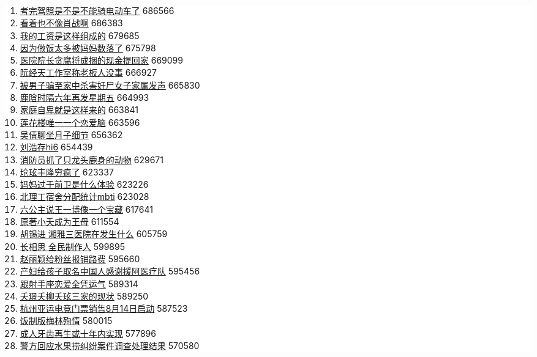 1. [考完驾照是不是不能骑电动车了](https://s.weibo.com/weibo?q=%E8%80%83%E5%AE%8C%E9%A9%BE%E7%85%A7%E6%98%AF%E4%B8%8D%E6%98%AF%E4%B8%8D%E8%83%BD%E9%AA%91%E7%94%B5%E5%8A%A8%E8%BD%A6%E4%BA%86&t=31&band_rank=33&Refer=top) 686566
1. [看着也不像肖战啊](https://s.weibo.com/weibo?q=%23%E7%9C%8B%E7%9D%80%E4%B9%9F%E4%B8%8D%E5%83%8F%E8%82%96%E6%88%98%E5%95%8A%23&t=31&band_rank=41&Refer=top) 686383
1. [我的工资是这样组成的](https://s.weibo.com/weibo?q=%E6%88%91%E7%9A%84%E5%B7%A5%E8%B5%84%E6%98%AF%E8%BF%99%E6%A0%B7%E7%BB%84%E6%88%90%E7%9A%84&t=31&band_rank=33&Refer=top) 679685
1. [因为做饭太多被妈妈数落了](https://s.weibo.com/weibo?q=%E5%9B%A0%E4%B8%BA%E5%81%9A%E9%A5%AD%E5%A4%AA%E5%A4%9A%E8%A2%AB%E5%A6%88%E5%A6%88%E6%95%B0%E8%90%BD%E4%BA%86&t=31&band_rank=40&Refer=top) 675798
1. [医院院长贪腐将成捆的现金提回家](https://s.weibo.com/weibo?q=%23%E5%8C%BB%E9%99%A2%E9%99%A2%E9%95%BF%E8%B4%AA%E8%85%90%E5%B0%86%E6%88%90%E6%8D%86%E7%9A%84%E7%8E%B0%E9%87%91%E6%8F%90%E5%9B%9E%E5%AE%B6%23&t=31&band_rank=10&Refer=top) 669099
1. [阮经天工作室称老板人没事](https://s.weibo.com/weibo?q=%23%E9%98%AE%E7%BB%8F%E5%A4%A9%E5%B7%A5%E4%BD%9C%E5%AE%A4%E7%A7%B0%E8%80%81%E6%9D%BF%E4%BA%BA%E6%B2%A1%E4%BA%8B%23&t=31&band_rank=13&Refer=top) 666927
1. [被男子骗至家中杀害奸尸女子家属发声](https://s.weibo.com/weibo?q=%23%E8%A2%AB%E7%94%B7%E5%AD%90%E9%AA%97%E8%87%B3%E5%AE%B6%E4%B8%AD%E6%9D%80%E5%AE%B3%E5%A5%B8%E5%B0%B8%E5%A5%B3%E5%AD%90%E5%AE%B6%E5%B1%9E%E5%8F%91%E5%A3%B0%23&t=31&band_rank=11&Refer=top) 665830
1. [鹿晗时隔六年再发星期五](https://s.weibo.com/weibo?q=%23%E9%B9%BF%E6%99%97%E6%97%B6%E9%9A%94%E5%85%AD%E5%B9%B4%E5%86%8D%E5%8F%91%E6%98%9F%E6%9C%9F%E4%BA%94%23&t=31&band_rank=12&Refer=top) 664993
1. [家庭自卑就是这样来的](https://s.weibo.com/weibo?q=%E5%AE%B6%E5%BA%AD%E8%87%AA%E5%8D%91%E5%B0%B1%E6%98%AF%E8%BF%99%E6%A0%B7%E6%9D%A5%E7%9A%84&t=31&band_rank=31&Refer=top) 663841
1. [莲花楼唯一一个恋爱脑](https://s.weibo.com/weibo?q=%23%E8%8E%B2%E8%8A%B1%E6%A5%BC%E5%94%AF%E4%B8%80%E4%B8%80%E4%B8%AA%E6%81%8B%E7%88%B1%E8%84%91%23&t=31&band_rank=45&Refer=top) 663596
1. [吴倩聊坐月子细节](https://s.weibo.com/weibo?q=%23%E5%90%B4%E5%80%A9%E8%81%8A%E5%9D%90%E6%9C%88%E5%AD%90%E7%BB%86%E8%8A%82%23&t=31&band_rank=27&Refer=top) 656362
1. [刘浩存hi6](https://s.weibo.com/weibo?q=%E5%88%98%E6%B5%A9%E5%AD%98hi6&t=31&band_rank=14&Refer=top) 654439
1. [消防员抓了只龙头鹿身的动物](https://s.weibo.com/weibo?q=%23%E6%B6%88%E9%98%B2%E5%91%98%E6%8A%93%E4%BA%86%E5%8F%AA%E9%BE%99%E5%A4%B4%E9%B9%BF%E8%BA%AB%E7%9A%84%E5%8A%A8%E7%89%A9%23&t=31&band_rank=49&Refer=top) 629671
1. [玱玹丰隆穷疯了](https://s.weibo.com/weibo?q=%23%E7%8E%B1%E7%8E%B9%E4%B8%B0%E9%9A%86%E7%A9%B7%E7%96%AF%E4%BA%86%23&t=31&band_rank=16&Refer=top) 623337
1. [妈妈过于前卫是什么体验](https://s.weibo.com/weibo?q=%E5%A6%88%E5%A6%88%E8%BF%87%E4%BA%8E%E5%89%8D%E5%8D%AB%E6%98%AF%E4%BB%80%E4%B9%88%E4%BD%93%E9%AA%8C&t=31&band_rank=32&Refer=top) 623226
1. [北理工宿舍分配统计mbti](https://s.weibo.com/weibo?q=%E5%8C%97%E7%90%86%E5%B7%A5%E5%AE%BF%E8%88%8D%E5%88%86%E9%85%8D%E7%BB%9F%E8%AE%A1mbti&t=31&band_rank=7&Refer=top) 623028
1. [六公主说王一博像一个宝藏](https://s.weibo.com/weibo?q=%23%E5%85%AD%E5%85%AC%E4%B8%BB%E8%AF%B4%E7%8E%8B%E4%B8%80%E5%8D%9A%E5%83%8F%E4%B8%80%E4%B8%AA%E5%AE%9D%E8%97%8F%23&t=31&band_rank=41&Refer=top) 617641
1. [原著小夭成为王母](https://s.weibo.com/weibo?q=%23%E5%8E%9F%E8%91%97%E5%B0%8F%E5%A4%AD%E6%88%90%E4%B8%BA%E7%8E%8B%E6%AF%8D%23&t=31&band_rank=44&Refer=top) 611554
1. [胡锡进 湘雅三医院在发生什么](https://s.weibo.com/weibo?q=%E8%83%A1%E9%94%A1%E8%BF%9B%20%E6%B9%98%E9%9B%85%E4%B8%89%E5%8C%BB%E9%99%A2%E5%9C%A8%E5%8F%91%E7%94%9F%E4%BB%80%E4%B9%88&t=31&band_rank=33&Refer=top) 605759
1. [长相思 全民制作人](https://s.weibo.com/weibo?q=%E9%95%BF%E7%9B%B8%E6%80%9D%20%E5%85%A8%E6%B0%91%E5%88%B6%E4%BD%9C%E4%BA%BA&t=31&band_rank=27&Refer=top) 599895
1. [赵丽颖给粉丝报销路费](https://s.weibo.com/weibo?q=%23%E8%B5%B5%E4%B8%BD%E9%A2%96%E7%BB%99%E7%B2%89%E4%B8%9D%E6%8A%A5%E9%94%80%E8%B7%AF%E8%B4%B9%23&t=31&band_rank=13&Refer=top) 595660
1. [产妇给孩子取名中国人感谢援阿医疗队](https://s.weibo.com/weibo?q=%23%E4%BA%A7%E5%A6%87%E7%BB%99%E5%AD%A9%E5%AD%90%E5%8F%96%E5%90%8D%E4%B8%AD%E5%9B%BD%E4%BA%BA%E6%84%9F%E8%B0%A2%E6%8F%B4%E9%98%BF%E5%8C%BB%E7%96%97%E9%98%9F%23&t=31&band_rank=23&Refer=top) 595456
1. [跟射手座恋爱全凭运气](https://s.weibo.com/weibo?q=%E8%B7%9F%E5%B0%84%E6%89%8B%E5%BA%A7%E6%81%8B%E7%88%B1%E5%85%A8%E5%87%AD%E8%BF%90%E6%B0%94&t=31&band_rank=8&Refer=top) 589314
1. [夭璟夭柳夭玹三家的现状](https://s.weibo.com/weibo?q=%23%E5%A4%AD%E7%92%9F%E5%A4%AD%E6%9F%B3%E5%A4%AD%E7%8E%B9%E4%B8%89%E5%AE%B6%E7%9A%84%E7%8E%B0%E7%8A%B6%23&t=31&band_rank=31&Refer=top) 589250
1. [杭州亚运电竞门票销售8月14日启动](https://s.weibo.com/weibo?q=%23%E6%9D%AD%E5%B7%9E%E4%BA%9A%E8%BF%90%E7%94%B5%E7%AB%9E%E9%97%A8%E7%A5%A8%E9%94%80%E5%94%AE8%E6%9C%8814%E6%97%A5%E5%90%AF%E5%8A%A8%23&t=31&band_rank=46&Refer=top) 587523
1. [饭制版梅林殉情](https://s.weibo.com/weibo?q=%E9%A5%AD%E5%88%B6%E7%89%88%E6%A2%85%E6%9E%97%E6%AE%89%E6%83%85&t=31&band_rank=28&Refer=top) 580015
1. [成人牙齿再生或十年内实现](https://s.weibo.com/weibo?q=%23%E6%88%90%E4%BA%BA%E7%89%99%E9%BD%BF%E5%86%8D%E7%94%9F%E6%88%96%E5%8D%81%E5%B9%B4%E5%86%85%E5%AE%9E%E7%8E%B0%23&t=31&band_rank=30&Refer=top) 577896
1. [警方回应水果捞纠纷案件调查处理结果](https://s.weibo.com/weibo?q=%23%E8%AD%A6%E6%96%B9%E5%9B%9E%E5%BA%94%E6%B0%B4%E6%9E%9C%E6%8D%9E%E7%BA%A0%E7%BA%B7%E6%A1%88%E4%BB%B6%E8%B0%83%E6%9F%A5%E5%A4%84%E7%90%86%E7%BB%93%E6%9E%9C%23&t=31&band_rank=14&Refer=top) 570580
